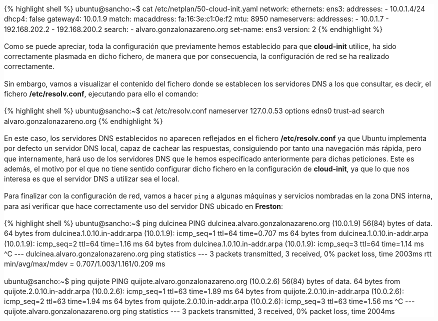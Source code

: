 {% highlight shell %}
ubuntu@sancho:~$ cat /etc/netplan/50-cloud-init.yaml
network:
    ethernets:
        ens3:
            addresses:
            - 10.0.1.4/24
            dhcp4: false
            gateway4: 10.0.1.9
            match:
                macaddress: fa:16:3e:c1:0e:f2
            mtu: 8950
            nameservers:
                addresses:
                - 10.0.1.7
                - 192.168.202.2
                - 192.168.200.2
                search:
                - alvaro.gonzalonazareno.org
            set-name: ens3
    version: 2
{% endhighlight %}

Como se puede apreciar, toda la configuración que previamente hemos establecido para que **cloud-init** utilice, ha sido correctamente plasmada en dicho fichero, de manera que por consecuencia, la configuración de red se ha realizado correctamente.

Sin embargo, vamos a visualizar el contenido del fichero donde se establecen los servidores DNS a los que consultar, es decir, el fichero **/etc/resolv.conf**, ejecutando para ello el comando:

{% highlight shell %}
ubuntu@sancho:~$ cat /etc/resolv.conf
nameserver 127.0.0.53
options edns0 trust-ad
search alvaro.gonzalonazareno.org
{% endhighlight %}

En este caso, los servidores DNS establecidos no aparecen reflejados en el fichero **/etc/resolv.conf** ya que Ubuntu implementa por defecto un servidor DNS local, capaz de cachear las respuestas, consiguiendo por tanto una navegación más rápida, pero que internamente, hará uso de los servidores DNS que le hemos especificado anteriormente para dichas peticiones. Este es además, el motivo por el que no tiene sentido configurar dicho fichero en la configuración de **cloud-init**, ya que lo que nos interesa es que el servidor DNS a utilizar sea el local.

Para finalizar con la configuración de red, vamos a hacer `ping` a algunas máquinas y servicios nombradas en la zona DNS interna, para así verificar que hace correctamente uso del servidor DNS ubicado en **Freston**:

{% highlight shell %}
ubuntu@sancho:~$ ping dulcinea
PING dulcinea.alvaro.gonzalonazareno.org (10.0.1.9) 56(84) bytes of data.
64 bytes from dulcinea.1.0.10.in-addr.arpa (10.0.1.9): icmp_seq=1 ttl=64 time=0.707 ms
64 bytes from dulcinea.1.0.10.in-addr.arpa (10.0.1.9): icmp_seq=2 ttl=64 time=1.16 ms
64 bytes from dulcinea.1.0.10.in-addr.arpa (10.0.1.9): icmp_seq=3 ttl=64 time=1.14 ms
^C
--- dulcinea.alvaro.gonzalonazareno.org ping statistics ---
3 packets transmitted, 3 received, 0% packet loss, time 2003ms
rtt min/avg/max/mdev = 0.707/1.003/1.161/0.209 ms

ubuntu@sancho:~$ ping quijote
PING quijote.alvaro.gonzalonazareno.org (10.0.2.6) 56(84) bytes of data.
64 bytes from quijote.2.0.10.in-addr.arpa (10.0.2.6): icmp_seq=1 ttl=63 time=1.89 ms
64 bytes from quijote.2.0.10.in-addr.arpa (10.0.2.6): icmp_seq=2 ttl=63 time=1.94 ms
64 bytes from quijote.2.0.10.in-addr.arpa (10.0.2.6): icmp_seq=3 ttl=63 time=1.56 ms
^C
--- quijote.alvaro.gonzalonazareno.org ping statistics ---
3 packets transmitted, 3 received, 0% packet loss, time 2004ms